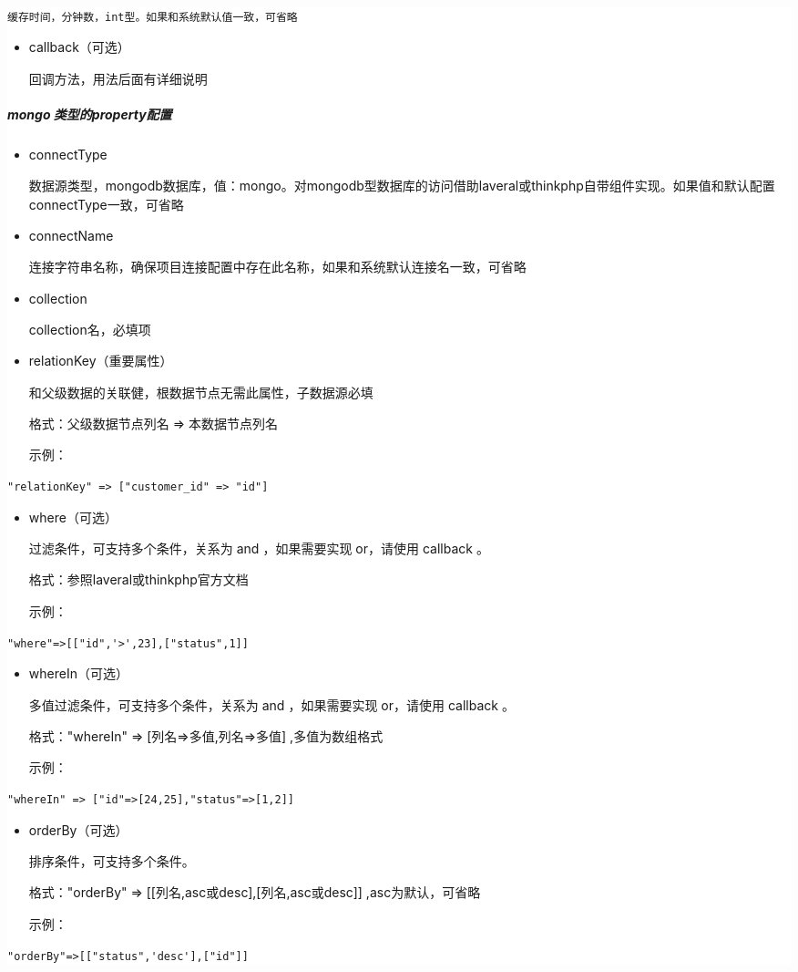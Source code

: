     缓存时间，分钟数，int型。如果和系统默认值一致，可省略
    
- callback（可选）

    回调方法，用法后面有详细说明
    
  

##### mongo 类型的property配置

- connectType

    数据源类型，mongodb数据库，值：mongo。对mongodb型数据库的访问借助laveral或thinkphp自带组件实现。如果值和默认配置connectType一致，可省略

- connectName

    连接字符串名称，确保项目连接配置中存在此名称，如果和系统默认连接名一致，可省略
    
- collection

    collection名，必填项

- relationKey（重要属性）

    和父级数据的关联健，根数据节点无需此属性，子数据源必填
    
    格式：父级数据节点列名 => 本数据节点列名
    
    示例：
```
"relationKey" => ["customer_id" => "id"]
```

    
    
- where（可选）

    过滤条件，可支持多个条件，关系为 and ，如果需要实现 or，请使用 callback 。
    
    格式：参照laveral或thinkphp官方文档
    
    示例：
```
"where"=>[["id",'>',23],["status",1]]
```

    
- whereIn（可选）

    多值过滤条件，可支持多个条件，关系为 and ，如果需要实现 or，请使用 callback 。
    
    格式："whereIn" => [列名=>多值,列名=>多值] ,多值为数组格式
    
    示例：
```
"whereIn" => ["id"=>[24,25],"status"=>[1,2]]
```

- orderBy（可选）

    排序条件，可支持多个条件。
    
    格式："orderBy" => [[列名,asc或desc],[列名,asc或desc]] ,asc为默认，可省略
    
    示例：
```
"orderBy"=>[["status",'desc'],["id"]]
```
